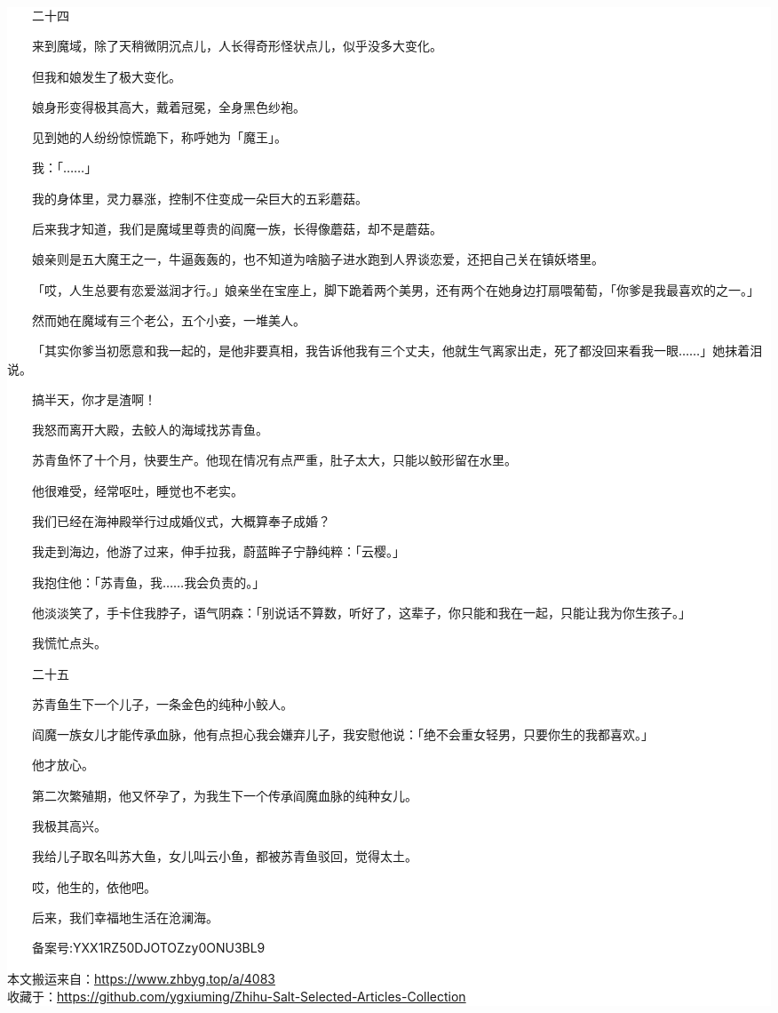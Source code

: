 &emsp;&emsp;二十四  
  
&emsp;&emsp;来到魔域，除了天稍微阴沉点儿，人长得奇形怪状点儿，似乎没多大变化。  
  
&emsp;&emsp;但我和娘发生了极大变化。  
  
&emsp;&emsp;娘身形变得极其高大，戴着冠冕，全身黑色纱袍。  
  
&emsp;&emsp;见到她的人纷纷惊慌跪下，称呼她为「魔王」。  
  
&emsp;&emsp;我：「……」  
  
&emsp;&emsp;我的身体里，灵力暴涨，控制不住变成一朵巨大的五彩蘑菇。  
  
&emsp;&emsp;后来我才知道，我们是魔域里尊贵的阎魔一族，长得像蘑菇，却不是蘑菇。  
  
&emsp;&emsp;娘亲则是五大魔王之一，牛逼轰轰的，也不知道为啥脑子进水跑到人界谈恋爱，还把自己关在镇妖塔里。  
  
&emsp;&emsp;「哎，人生总要有恋爱滋润才行。」娘亲坐在宝座上，脚下跪着两个美男，还有两个在她身边打扇喂葡萄，「你爹是我最喜欢的之一。」  
  
&emsp;&emsp;然而她在魔域有三个老公，五个小妾，一堆美人。  
  
&emsp;&emsp;「其实你爹当初愿意和我一起的，是他非要真相，我告诉他我有三个丈夫，他就生气离家出走，死了都没回来看我一眼……」她抹着泪说。  
  
&emsp;&emsp;搞半天，你才是渣啊！  
  
&emsp;&emsp;我怒而离开大殿，去鲛人的海域找苏青鱼。  
  
&emsp;&emsp;苏青鱼怀了十个月，快要生产。他现在情况有点严重，肚子太大，只能以鲛形留在水里。  
  
&emsp;&emsp;他很难受，经常呕吐，睡觉也不老实。  
  
&emsp;&emsp;我们已经在海神殿举行过成婚仪式，大概算奉子成婚？  
  
&emsp;&emsp;我走到海边，他游了过来，伸手拉我，蔚蓝眸子宁静纯粹：「云樱。」  
  
&emsp;&emsp;我抱住他：「苏青鱼，我……我会负责的。」  
  
&emsp;&emsp;他淡淡笑了，手卡住我脖子，语气阴森：「别说话不算数，听好了，这辈子，你只能和我在一起，只能让我为你生孩子。」  
  
&emsp;&emsp;我慌忙点头。  
  
&emsp;&emsp;二十五  
  
&emsp;&emsp;苏青鱼生下一个儿子，一条金色的纯种小鲛人。  
  
&emsp;&emsp;阎魔一族女儿才能传承血脉，他有点担心我会嫌弃儿子，我安慰他说：「绝不会重女轻男，只要你生的我都喜欢。」  
  
&emsp;&emsp;他才放心。  
  
&emsp;&emsp;第二次繁殖期，他又怀孕了，为我生下一个传承阎魔血脉的纯种女儿。  
  
&emsp;&emsp;我极其高兴。  
  
&emsp;&emsp;我给儿子取名叫苏大鱼，女儿叫云小鱼，都被苏青鱼驳回，觉得太土。  
  
&emsp;&emsp;哎，他生的，依他吧。  
  
&emsp;&emsp;后来，我们幸福地生活在沧澜海。  
  
&emsp;&emsp;备案号:YXX1RZ50DJOTOZzy0ONU3BL9  
  
本文搬运来自：https://www.zhbyg.top/a/4083  
 收藏于：https://github.com/ygxiuming/Zhihu-Salt-Selected-Articles-Collection